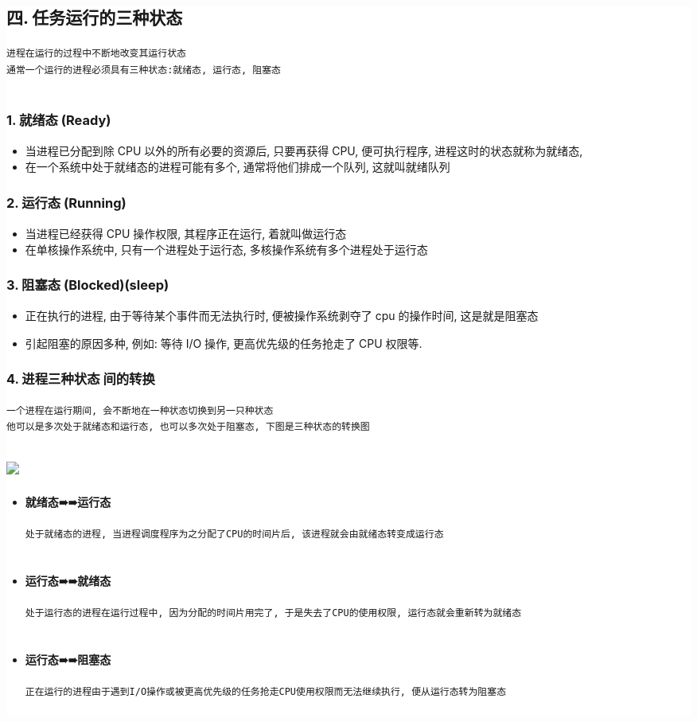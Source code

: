 四. 任务运行的三种状态
------------

```
进程在运行的过程中不断地改变其运行状态
通常一个运行的进程必须具有三种状态:就绪态, 运行态, 阻塞态


``` 

### 1. 就绪态 (Ready)

*   当进程已分配到除 CPU 以外的所有必要的资源后, 只要再获得 CPU, 便可执行程序, 进程这时的状态就称为就绪态,
*   在一个系统中处于就绪态的进程可能有多个, 通常将他们排成一个队列, 这就叫就绪队列

### 2. 运行态 (Running)

*   当进程已经获得 CPU 操作权限, 其程序正在运行, 着就叫做运行态
*   在单核操作系统中, 只有一个进程处于运行态, 多核操作系统有多个进程处于运行态

### 3. 阻塞态 (Blocked)(sleep)

*   正在执行的进程, 由于等待某个事件而无法执行时, 便被操作系统剥夺了 cpu 的操作时间, 这是就是阻塞态
    
*   引起阻塞的原因多种, 例如: 等待 I/O 操作, 更高优先级的任务抢走了 CPU 权限等.
    

### 4. 进程三种状态 间的转换

```
一个进程在运行期间, 会不断地在一种状态切换到另一只种状态
他可以是多次处于就绪态和运行态, 也可以多次处于阻塞态, 下图是三种状态的转换图


``` 

[![](https://img2020.cnblogs.com/blog/1860332/202010/1860332-20201012210750099-655067473.png)](https://img2020.cnblogs.com/blog/1860332/202010/1860332-20201012210750099-655067473.png)

*   #### 就绪态➠➠运行态
    
    ```
    处于就绪态的进程, 当进程调度程序为之分配了CPU的时间片后, 该进程就会由就绪态转变成运行态
    
    
    ``` 
*   #### 运行态➠➠就绪态
    
    ```
    处于运行态的进程在运行过程中, 因为分配的时间片用完了, 于是失去了CPU的使用权限, 运行态就会重新转为就绪态
    
    
    ``` 
*   #### 运行态➠➠阻塞态
    
    ```
    正在运行的进程由于遇到I/O操作或被更高优先级的任务抢走CPU使用权限而无法继续执行, 便从运行态转为阻塞态
    